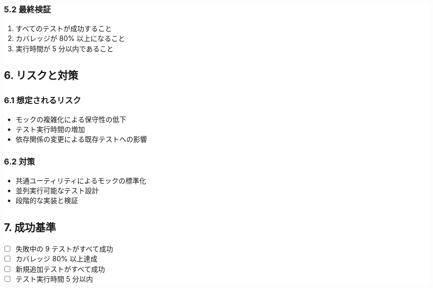 ### 5.2 最終検証
1. すべてのテストが成功すること
2. カバレッジが 80% 以上になること
3. 実行時間が 5 分以内であること

## 6. リスクと対策

### 6.1 想定されるリスク
- モックの複雑化による保守性の低下
- テスト実行時間の増加
- 依存関係の変更による既存テストへの影響

### 6.2 対策
- 共通ユーティリティによるモックの標準化
- 並列実行可能なテスト設計
- 段階的な実装と検証

## 7. 成功基準
- [ ] 失敗中の 9 テストがすべて成功
- [ ] カバレッジ 80% 以上達成
- [ ] 新規追加テストがすべて成功
- [ ] テスト実行時間 5 分以内